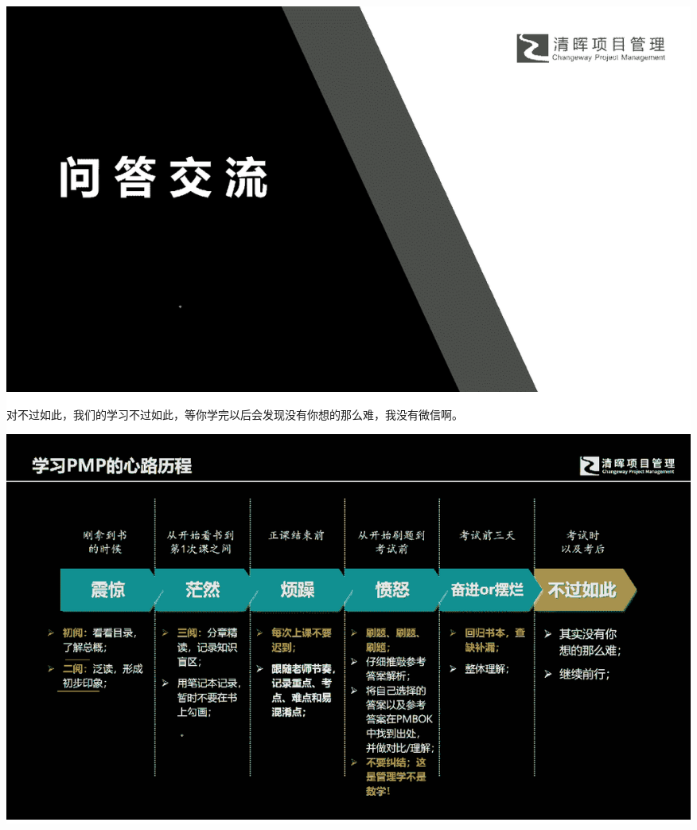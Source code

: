 ![](img/048bf3bce668273d42f68b64d1cb314a_55.png)

对不过如此，我们的学习不过如此，等你学完以后会发现没有你想的那么难，我没有微信啊。

![](img/048bf3bce668273d42f68b64d1cb314a_57.png)

